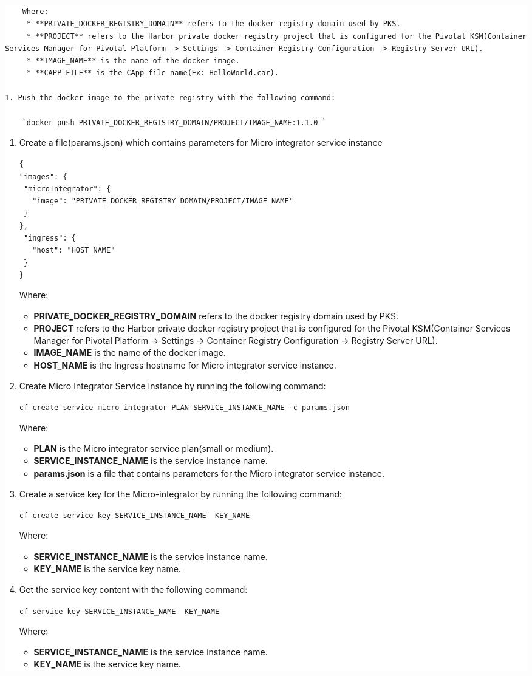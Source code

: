         Where:
         * **PRIVATE_DOCKER_REGISTRY_DOMAIN** refers to the docker registry domain used by PKS.
         * **PROJECT** refers to the Harbor private docker registry project that is configured for the Pivotal KSM(Container Services Manager for Pivotal Platform -> Settings -> Container Registry Configuration -> Registry Server URL).
         * **IMAGE_NAME** is the name of the docker image.
         * **CAPP_FILE** is the CApp file name(Ex: HelloWorld.car).
     
    1. Push the docker image to the private registry with the following command:
    
        `docker push PRIVATE_DOCKER_REGISTRY_DOMAIN/PROJECT/IMAGE_NAME:1.1.0 `

1. Create a file(params.json) which contains parameters for Micro integrator service instance 
    ```
    {
    "images": {
     "microIntegrator": {
       "image": "PRIVATE_DOCKER_REGISTRY_DOMAIN/PROJECT/IMAGE_NAME"
     }
    },
     "ingress": {
       "host": "HOST_NAME"
     }
    }
    ```
    Where:
     * **PRIVATE_DOCKER_REGISTRY_DOMAIN** refers to the docker registry domain used by PKS.
     * **PROJECT** refers to the Harbor private docker registry project that is configured for the Pivotal KSM(Container Services Manager for Pivotal Platform -> Settings -> Container Registry Configuration -> Registry Server URL).
     * **IMAGE_NAME** is the name of the docker image.
     * **HOST_NAME** is the Ingress hostname for Micro integrator service instance. 
     
1. Create Micro Integrator Service Instance by running the following command:
    ```
    cf create-service micro-integrator PLAN SERVICE_INSTANCE_NAME -c params.json
    ```
    Where:
    
      * **PLAN** is the Micro integrator service plan(small or medium).
      * **SERVICE_INSTANCE_NAME** is the service instance name.
      * **params.json** is a file that contains parameters for the Micro integrator service instance. 

1. Create a service key for the Micro-integrator by running the following command:

    `cf create-service-key SERVICE_INSTANCE_NAME  KEY_NAME`
    
    Where:
      * **SERVICE_INSTANCE_NAME** is the service instance name.
      * **KEY_NAME** is the service key name.

1. Get the service key content with the following command:

   `cf service-key SERVICE_INSTANCE_NAME  KEY_NAME`
   
    Where:
     * **SERVICE_INSTANCE_NAME** is the service instance name.
     * **KEY_NAME** is the service key name.
    